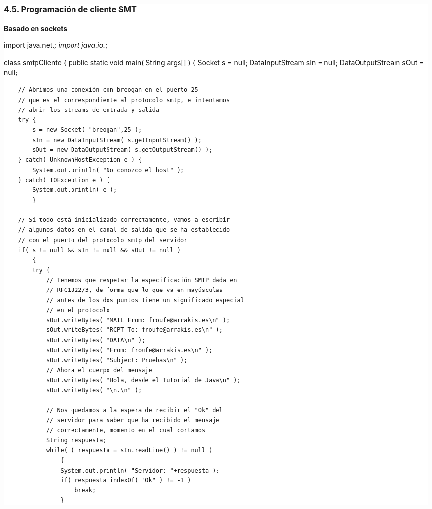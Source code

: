 ### 4.5. Programación de cliente SMT

**Basado en sockets**

import java.net.*;
import java.io.*;

class smtpCliente {
    public static void main( String args[] ) {
        Socket s = null;
        DataInputStream sIn = null;
        DataOutputStream sOut = null;

        // Abrimos una conexión con breogan en el puerto 25
        // que es el correspondiente al protocolo smtp, e intentamos
        // abrir los streams de entrada y salida
        try {
            s = new Socket( "breogan",25 );
            sIn = new DataInputStream( s.getInputStream() );
            sOut = new DataOutputStream( s.getOutputStream() );
        } catch( UnknownHostException e ) {
            System.out.println( "No conozco el host" );
        } catch( IOException e ) {
            System.out.println( e );
            }

        // Si todo está inicializado correctamente, vamos a escribir
        // algunos datos en el canal de salida que se ha establecido
        // con el puerto del protocolo smtp del servidor
        if( s != null && sIn != null && sOut != null )
            {
            try {
                // Tenemos que respetar la especificación SMTP dada en
                // RFC1822/3, de forma que lo que va en mayúsculas
                // antes de los dos puntos tiene un significado especial
                // en el protocolo
                sOut.writeBytes( "MAIL From: froufe@arrakis.es\n" );
                sOut.writeBytes( "RCPT To: froufe@arrakis.es\n" );
                sOut.writeBytes( "DATA\n" );
                sOut.writeBytes( "From: froufe@arrakis.es\n" );
                sOut.writeBytes( "Subject: Pruebas\n" );
                // Ahora el cuerpo del mensaje
                sOut.writeBytes( "Hola, desde el Tutorial de Java\n" );
                sOut.writeBytes( "\n.\n" );

                // Nos quedamos a la espera de recibir el "Ok" del
                // servidor para saber que ha recibido el mensaje
                // correctamente, momento en el cual cortamos
                String respuesta;
                while( ( respuesta = sIn.readLine() ) != null )
                    {
                    System.out.println( "Servidor: "+respuesta );
                    if( respuesta.indexOf( "Ok" ) != -1 )
                        break;
                    }
